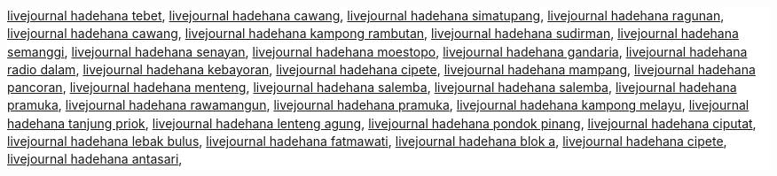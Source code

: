 <a href="https://www.cheapassgamer.com/redirect.php?url=https://www.livejournal.com/profile?userid=88275580&t=I">livejournal hadehana tebet</a>,
<a href="https://www.baylor.edu/nt/linktrack.exe?https://www.livejournal.com/profile?userid=88275580&t=I">livejournal hadehana cawang</a>,
<a href="https://ucs.ru/redirect/?url=https://www.livejournal.com/profile?userid=88275580&t=I">livejournal hadehana simatupang</a>,
<a href="https://truehits.net/webout.php?url=https://www.livejournal.com/profile?userid=88275580&t=I">livejournal hadehana ragunan</a>,
<a href="https://trainbit.com/changelang.aspx?returnurl=https://www.livejournal.com/profile?userid=88275580&t=I">livejournal hadehana cawang</a>,
<a href="https://therisetothetop.com/redirect.php?u=https://www.livejournal.com/profile?userid=88275580&t=I/">livejournal hadehana kampong rambutan</a>,
<a href="https://tvtropes.org/pmwiki/no_outbounds.php?o=https://www.livejournal.com/profile?userid=88275580&t=I">livejournal hadehana sudirman</a>,
<a href="https://webmail.unige.it/horde/util/go.php?url=https://www.livejournal.com/profile?userid=88275580&t=I">livejournal hadehana semanggi</a>,
<a href="https://studygolang.com/wr?u=https://www.livejournal.com/profile?userid=88275580&t=I">livejournal hadehana senayan</a>,
<a href="https://sso.siteo.com/index.xml?return=https://www.livejournal.com/profile?userid=88275580&t=I">livejournal hadehana moestopo</a>,
<a href="https://www.bellisario.psu.edu/?URL=www.livejournal.com/profile?userid=88275580&t=I">livejournal hadehana gandaria</a>,
<a href="https://galter.northwestern.edu/exit?url=https://www.livejournal.com/profile?userid=88275580&t=I">livejournal hadehana radio dalam</a>,
<a href="https://qatar.vcu.edu/?URL=www.livejournal.com/profile?userid=88275580&t=I/">livejournal hadehana kebayoran</a>,
<a href="https://sc.hkeaa.edu.hk/TuniS/www.livejournal.com/profile?userid=88275580&t=I">livejournal hadehana cipete</a>,
<a href="https://www.columba.vic.edu.au/Redirect.aspx?destination=https://www.livejournal.com/profile?userid=88275580&t=I">livejournal hadehana mampang</a>,
<a href="https://translate.itsc.cuhk.edu.hk/gb/www.livejournal.com/profile?userid=88275580&t=I">livejournal hadehana pancoran</a>,
<a href="http://em.iism.kit.edu/Scripts/derefer.php?k=t&amp;location=http://www.livejournal.com/profile?userid=88275580&t=I">livejournal hadehana menteng</a>,
<a href="http://login.lib.pku.edu.cn/amconsole/AuthServices?verb=login&amp;Lid=portal&amp;Llp=1&amp;goto=https://www.livejournal.com/profile?userid=88275580&t=I/">livejournal hadehana salemba</a>,
<a href="https://www.baylor.edu/nt/linktrack.exe?https://www.livejournal.com/profile?userid=88275580&t=I/">livejournal hadehana salemba</a>,
<a href="https://weblib.lib.umt.edu/redirect/proxyselect.php?url=https://www.livejournal.com/profile?userid=88275580&t=I">livejournal hadehana pramuka</a>,
<a href="https://clubs.london.edu/click?uid=24ce7c96-76b4-11e6-8631-0050569d64d5&amp;r=https://www.livejournal.com/profile?userid=88275580&t=I">livejournal hadehana rawamangun</a>,
<a href="http://chdwt.chd.edu.cn/link/link.asp?id=8&amp;url=https://www.livejournal.com/profile?userid=88275580&t=I">livejournal hadehana pramuka</a>,
<a href="http://w9.ddjhs.tc.edu.tw/iad/banner.php?rid=7&amp;url=https://www.livejournal.com/profile?userid=88275580&t=I">livejournal hadehana kampong melayu</a>,
<a href="http://xzgzs.zzedu.net.cn/link.jsp?url=https://www.livejournal.com/profile?userid=88275580&t=I">livejournal hadehana tanjung priok</a>,
<a href="http://www.jkes.tyc.edu.tw/dyna/webs/gotourl.php?id=357&amp;url=https://www.livejournal.com/profile?userid=88275580&t=I">livejournal hadehana lenteng agung</a>,
<a href="http://www.elib.upm.edu.my/cgi-bin/koha/tracklinks.pl?uri=https://www.livejournal.com/profile?userid=88275580&t=I">livejournal hadehana pondok pinang</a>,
<a href="http://web.hkps.kh.edu.tw/dyna/netlink/hits.php?id=36&amp;url=https://www.livejournal.com/profile?userid=88275580&t=I">livejournal hadehana ciputat</a>,
<a href="http://www.dmes.ylc.edu.tw/school/netlink/hits.php?id=20&amp;url=https://www.livejournal.com/profile?userid=88275580&t=I">livejournal hadehana lebak bulus</a>,
<a href="http://web.sjps.ptc.edu.tw/sjpsweb/online_tool/dyna/netlink/hits.php?id=235&amp;url=https://www.livejournal.com/profile?userid=88275580&t=I">livejournal hadehana fatmawati</a>,
<a href="http://www.fjsh.cy.edu.tw/modedu/netlink/hits.php?id=71&amp;url=https://%20www.livejournal.com/profile?userid=88275580&t=I">livejournal hadehana blok a</a>,
<a href="http://kohalib.usim.edu.my/cgi-bin/koha/tracklinks.pl?uri=https://www.livejournal.com/profile?userid=88275580&t=I">livejournal hadehana cipete</a>,
<a href="http://dlibrary.mediu.edu.my/cgi-bin/koha/tracklinks.pl?uri=https://www.livejournal.com/profile?userid=88275580&t=I">livejournal hadehana antasari</a>,